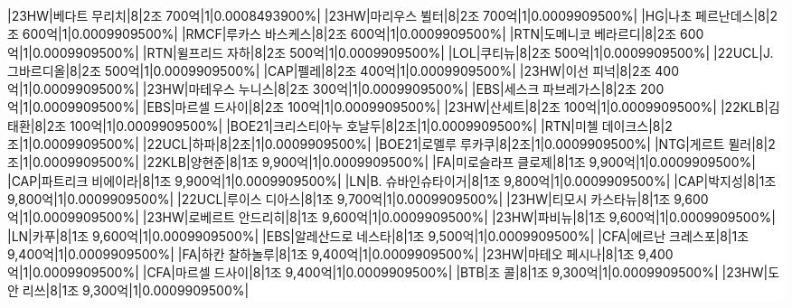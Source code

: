 |23HW|베다트 무리치|8|2조 700억|1|0.0008493900%|
|23HW|마리우스 뷜터|8|2조 700억|1|0.0009909500%|
|HG|나초 페르난데스|8|2조 600억|1|0.0009909500%|
|RMCF|루카스 바스케스|8|2조 600억|1|0.0009909500%|
|RTN|도메니코 베라르디|8|2조 600억|1|0.0009909500%|
|RTN|윌프리드 자하|8|2조 500억|1|0.0009909500%|
|LOL|쿠티뉴|8|2조 500억|1|0.0009909500%|
|22UCL|J. 그바르디올|8|2조 500억|1|0.0009909500%|
|CAP|펠레|8|2조 400억|1|0.0009909500%|
|23HW|이선 피넉|8|2조 400억|1|0.0009909500%|
|23HW|마테우스 누니스|8|2조 300억|1|0.0009909500%|
|EBS|세스크 파브레가스|8|2조 200억|1|0.0009909500%|
|EBS|마르셀 드사이|8|2조 100억|1|0.0009909500%|
|23HW|산세트|8|2조 100억|1|0.0009909500%|
|22KLB|김태환|8|2조 100억|1|0.0009909500%|
|BOE21|크리스티아누 호날두|8|2조|1|0.0009909500%|
|RTN|미첼 데이크스|8|2조|1|0.0009909500%|
|22UCL|하파|8|2조|1|0.0009909500%|
|BOE21|로멜루 루카쿠|8|2조|1|0.0009909500%|
|NTG|게르트 뮐러|8|2조|1|0.0009909500%|
|22KLB|양현준|8|1조 9,900억|1|0.0009909500%|
|FA|미로슬라프 클로제|8|1조 9,900억|1|0.0009909500%|
|CAP|파트리크 비에이라|8|1조 9,900억|1|0.0009909500%|
|LN|B. 슈바인슈타이거|8|1조 9,800억|1|0.0009909500%|
|CAP|박지성|8|1조 9,800억|1|0.0009909500%|
|22UCL|루이스 디아스|8|1조 9,700억|1|0.0009909500%|
|23HW|티모시 카스타뉴|8|1조 9,600억|1|0.0009909500%|
|23HW|로베르트 안드리히|8|1조 9,600억|1|0.0009909500%|
|23HW|파비뉴|8|1조 9,600억|1|0.0009909500%|
|LN|카푸|8|1조 9,600억|1|0.0009909500%|
|EBS|알레산드로 네스타|8|1조 9,500억|1|0.0009909500%|
|CFA|에르난 크레스포|8|1조 9,400억|1|0.0009909500%|
|FA|하칸 찰하놀루|8|1조 9,400억|1|0.0009909500%|
|23HW|마테오 페시나|8|1조 9,400억|1|0.0009909500%|
|CFA|마르셀 드사이|8|1조 9,400억|1|0.0009909500%|
|BTB|조 콜|8|1조 9,300억|1|0.0009909500%|
|23HW|도안 리쓰|8|1조 9,300억|1|0.0009909500%|